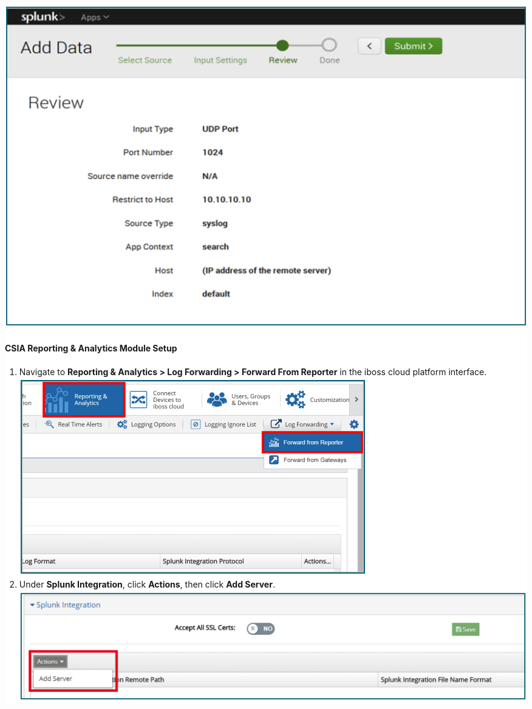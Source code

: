    ![Citrix SIA SPLUNK 6](/en-us/tech-zone/learn/media/poc-guides_secure-internet-access-cvad_76.png)

#### CSIA Reporting & Analytics Module Setup

1.  Navigate to **Reporting & Analytics > Log Forwarding > Forward From Reporter** in the iboss cloud platform interface.  
   ![Citrix SIA REPORTING](/en-us/tech-zone/learn/media/poc-guides_secure-internet-access-cvad_77.png)
2.  Under **Splunk Integration**, click **Actions**, then click **Add Server**.  
   ![Citrix SIA REPORTING 1](/en-us/tech-zone/learn/media/poc-guides_secure-internet-access-cvad_78.png)